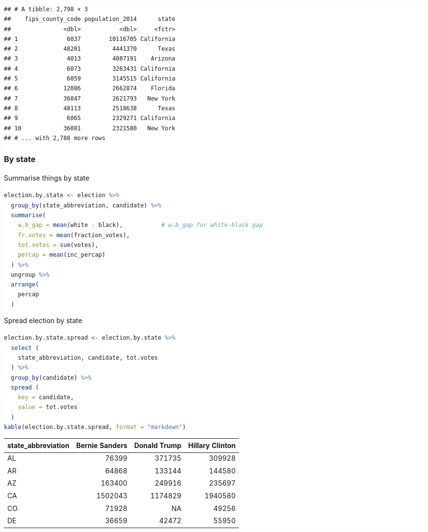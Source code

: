 ```
## # A tibble: 2,798 × 3
##    fips_county_code population_2014      state
##               <dbl>           <dbl>     <fctr>
## 1              6037        10116705 California
## 2             48201         4441370      Texas
## 3              4013         4087191    Arizona
## 4              6073         3263431 California
## 5              6059         3145515 California
## 6             12086         2662874    Florida
## 7             36047         2621793   New York
## 8             48113         2518638      Texas
## 9              6065         2329271 California
## 10            36081         2321580   New York
## # ... with 2,788 more rows
```



### By state

Summarise things by state


```r
election.by.state <- election %>%
  group_by(state_abbreviation, candidate) %>%
  summarise(                 
    w.b_gap = mean(white - black),           # w.b_gap for white-black gap
    fr.votes = mean(fraction_votes),
    tot.votes = sum(votes),
    percap = mean(inc_percap)
  ) %>%
  ungroup %>%
  arrange(
    percap
  )
```

Spread election by state

```r
election.by.state.spread <- election.by.state %>% 
  select (
    state_abbreviation, candidate, tot.votes
  ) %>%
  group_by(candidate) %>%
  spread (                  
    key = candidate,
    value = tot.votes
  ) 
kable(election.by.state.spread, format = "markdown")
```



|state_abbreviation | Bernie Sanders| Donald Trump| Hillary Clinton|
|:------------------|--------------:|------------:|---------------:|
|AL                 |          76399|       371735|          309928|
|AR                 |          64868|       133144|          144580|
|AZ                 |         163400|       249916|          235697|
|CA                 |        1502043|      1174829|         1940580|
|CO                 |          71928|           NA|           49256|
|DE                 |          36659|        42472|           55950|